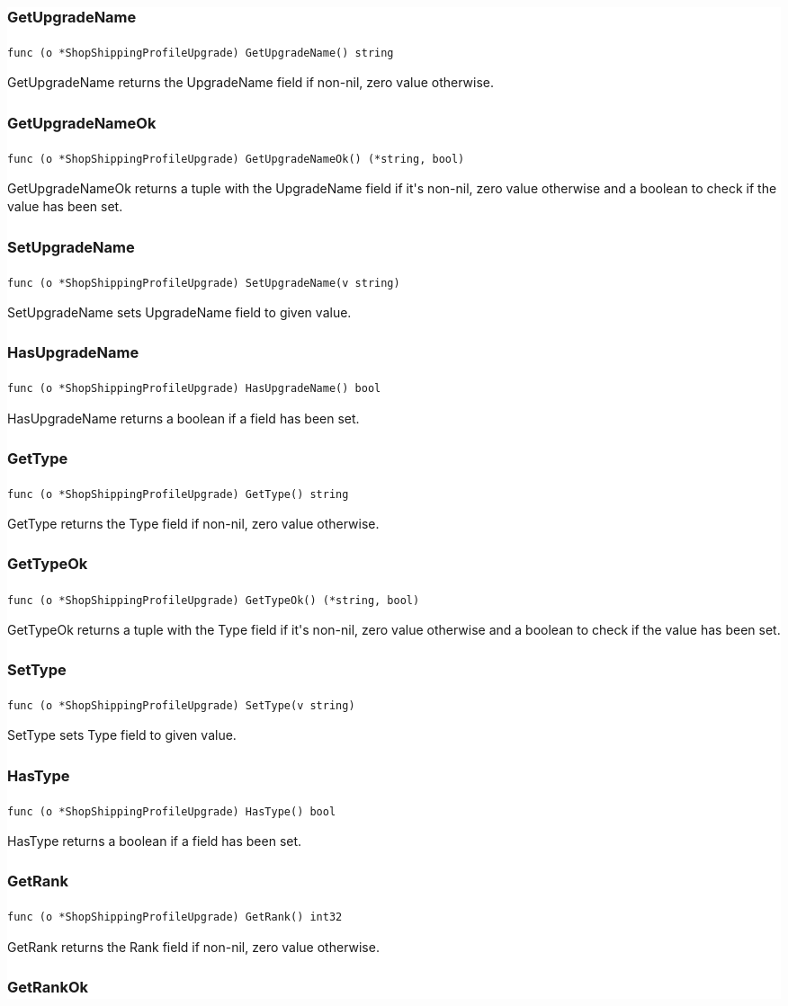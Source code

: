 ### GetUpgradeName

`func (o *ShopShippingProfileUpgrade) GetUpgradeName() string`

GetUpgradeName returns the UpgradeName field if non-nil, zero value otherwise.

### GetUpgradeNameOk

`func (o *ShopShippingProfileUpgrade) GetUpgradeNameOk() (*string, bool)`

GetUpgradeNameOk returns a tuple with the UpgradeName field if it's non-nil, zero value otherwise
and a boolean to check if the value has been set.

### SetUpgradeName

`func (o *ShopShippingProfileUpgrade) SetUpgradeName(v string)`

SetUpgradeName sets UpgradeName field to given value.

### HasUpgradeName

`func (o *ShopShippingProfileUpgrade) HasUpgradeName() bool`

HasUpgradeName returns a boolean if a field has been set.

### GetType

`func (o *ShopShippingProfileUpgrade) GetType() string`

GetType returns the Type field if non-nil, zero value otherwise.

### GetTypeOk

`func (o *ShopShippingProfileUpgrade) GetTypeOk() (*string, bool)`

GetTypeOk returns a tuple with the Type field if it's non-nil, zero value otherwise
and a boolean to check if the value has been set.

### SetType

`func (o *ShopShippingProfileUpgrade) SetType(v string)`

SetType sets Type field to given value.

### HasType

`func (o *ShopShippingProfileUpgrade) HasType() bool`

HasType returns a boolean if a field has been set.

### GetRank

`func (o *ShopShippingProfileUpgrade) GetRank() int32`

GetRank returns the Rank field if non-nil, zero value otherwise.

### GetRankOk
